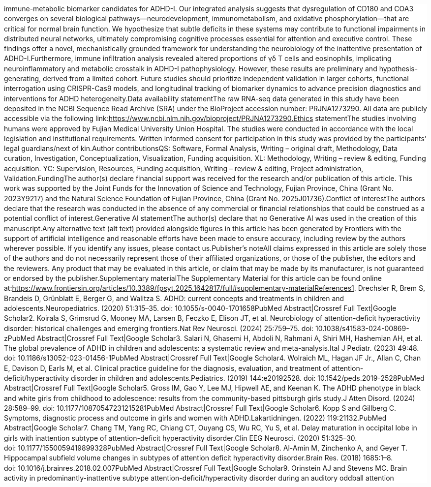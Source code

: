 immune-metabolic biomarker candidates for ADHD-I. Our integrated analysis suggests that dysregulation of CD180 and COA3 converges on several biological pathways—neurodevelopment, immunometabolism, and oxidative phosphorylation—that are critical for normal brain function. We hypothesize that subtle deficits in these systems may contribute to functional impairments in distributed neural networks, ultimately compromising cognitive processes essential for attention and executive control. These findings offer a novel, mechanistically grounded framework for understanding the neurobiology of the inattentive presentation of ADHD-I.Furthermore, immune infiltration analysis revealed altered proportions of γδ T cells and eosinophils, implicating neuroinflammatory and metabolic crosstalk in ADHD-I pathophysiology. However, these results are preliminary and hypothesis-generating, derived from a limited cohort. Future studies should prioritize independent validation in larger cohorts, functional interrogation using CRISPR-Cas9 models, and longitudinal tracking of biomarker dynamics to advance precision diagnostics and interventions for ADHD heterogeneity.Data availability statementThe raw RNA-seq data generated in this study have been deposited in the NCBI Sequence Read Archive (SRA) under the BioProject accession number: PRJNA1273290. All data are publicly accessible via the following link:https://www.ncbi.nlm.nih.gov/bioproject/PRJNA1273290.Ethics statementThe studies involving humans were approved by Fujian Medical University Union Hospital. The studies were conducted in accordance with the local legislation and institutional requirements. Written informed consent for participation in this study was provided by the participants’ legal guardians/next of kin.Author contributionsQS: Software, Formal Analysis, Writing – original draft, Methodology, Data curation, Investigation, Conceptualization, Visualization, Funding acquisition. XL: Methodology, Writing – review & editing, Funding acquisition. YC: Supervision, Resources, Funding acquisition, Writing – review & editing, Project administration, Validation.FundingThe author(s) declare financial support was received for the research and/or publication of this article. This work was supported by the Joint Funds for the Innovation of Science and Technology, Fujian Province, China (Grant No. 2023Y9217) and the Natural Science Foundation of Fujian Province, China (Grant No. 2025J01736).Conflict of interestThe authors declare that the research was conducted in the absence of any commercial or financial relationships that could be construed as a potential conflict of interest.Generative AI statementThe author(s) declare that no Generative AI was used in the creation of this manuscript.Any alternative text (alt text) provided alongside figures in this article has been generated by Frontiers with the support of artificial intelligence and reasonable efforts have been made to ensure accuracy, including review by the authors wherever possible. If you identify any issues, please contact us.Publisher’s noteAll claims expressed in this article are solely those of the authors and do not necessarily represent those of their affiliated organizations, or those of the publisher, the editors and the reviewers. Any product that may be evaluated in this article, or claim that may be made by its manufacturer, is not guaranteed or endorsed by the publisher.Supplementary materialThe Supplementary Material for this article can be found online at:https://www.frontiersin.org/articles/10.3389/fpsyt.2025.1642817/full#supplementary-materialReferences1. Drechsler R, Brem S, Brandeis D, Grünblatt E, Berger G, and Walitza S. ADHD: current concepts and treatments in children and adolescents.Neuropediatrics. (2020) 51:315–35. doi: 10.1055/s-0040-1701658PubMed Abstract|Crossref Full Text|Google Scholar2. Koirala S, Grimsrud G, Mooney MA, Larsen B, Feczko E, Elison JT, et al. Neurobiology of attention-deficit hyperactivity disorder: historical challenges and emerging frontiers.Nat Rev Neurosci. (2024) 25:759–75. doi: 10.1038/s41583-024-00869-zPubMed Abstract|Crossref Full Text|Google Scholar3. Salari N, Ghasemi H, Abdoli N, Rahmani A, Shiri MH, Hashemian AH, et al. The global prevalence of ADHD in children and adolescents: a systematic review and meta-analysis.Ital J Pediatr. (2023) 49:48. doi: 10.1186/s13052-023-01456-1PubMed Abstract|Crossref Full Text|Google Scholar4. Wolraich ML, Hagan JF Jr., Allan C, Chan E, Davison D, Earls M, et al. Clinical practice guideline for the diagnosis, evaluation, and treatment of attention-deficit/hyperactivity disorder in children and adolescents.Pediatrics. (2019) 144:e20192528. doi: 10.1542/peds.2019-2528PubMed Abstract|Crossref Full Text|Google Scholar5. Gross IM, Gao Y, Lee MJ, Hipwell AE, and Keenan K. The ADHD phenotype in black and white girls from childhood to adolescence: results from the community-based pittsburgh girls study.J Atten Disord. (2024) 28:589–99. doi: 10.1177/10870547231215281PubMed Abstract|Crossref Full Text|Google Scholar6. Kopp S and Gillberg C. Symptoms, diagnostic process and outcome in girls and women with ADHD.Lakartidningen. (2022) 119:21132.PubMed Abstract|Google Scholar7. Chang TM, Yang RC, Chiang CT, Ouyang CS, Wu RC, Yu S, et al. Delay maturation in occipital lobe in girls with inattention subtype of attention-deficit hyperactivity disorder.Clin EEG Neurosci. (2020) 51:325–30. doi: 10.1177/1550059419899328PubMed Abstract|Crossref Full Text|Google Scholar8. Al-Amin M, Zinchenko A, and Geyer T. Hippocampal subfield volume changes in subtypes of attention deficit hyperactivity disorder.Brain Res. (2018) 1685:1–8. doi: 10.1016/j.brainres.2018.02.007PubMed Abstract|Crossref Full Text|Google Scholar9. Orinstein AJ and Stevens MC. Brain activity in predominantly-inattentive subtype attention-deficit/hyperactivity disorder during an auditory oddball attention